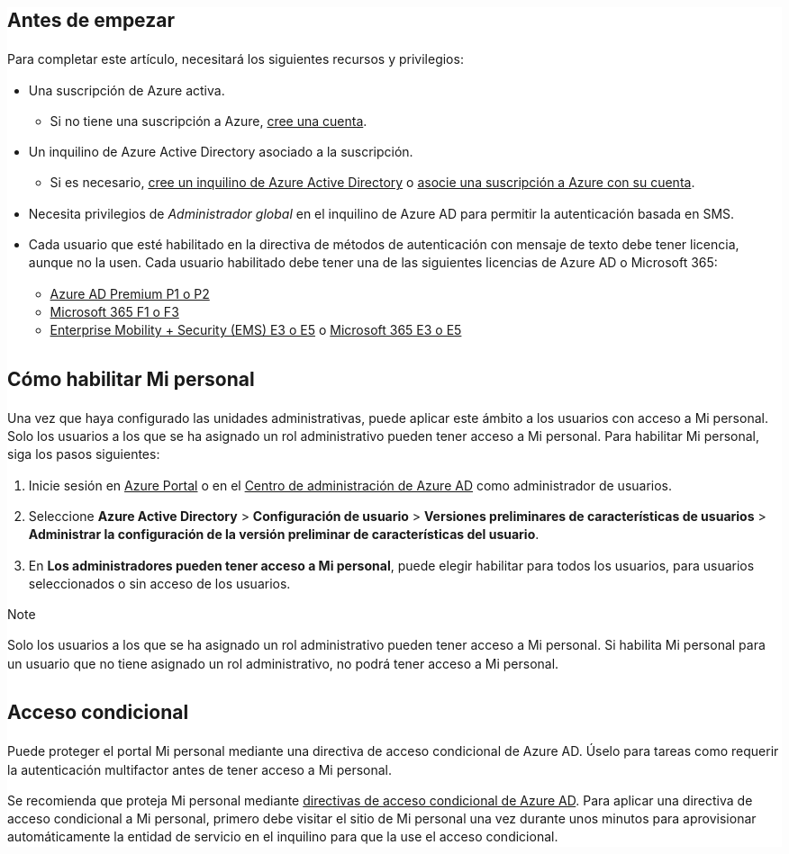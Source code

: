 ## <a name="before-you-begin"></a>Antes de empezar

Para completar este artículo, necesitará los siguientes recursos y privilegios:

* Una suscripción de Azure activa.

  * Si no tiene una suscripción a Azure, [cree una cuenta](https://azure.microsoft.com/free/?WT.mc_id=A261C142F).
* Un inquilino de Azure Active Directory asociado a la suscripción.

  * Si es necesario, [cree un inquilino de Azure Active Directory](../fundamentals/sign-up-organization.md) o [asocie una suscripción a Azure con su cuenta](../fundamentals/active-directory-how-subscriptions-associated-directory.md).
* Necesita privilegios de *Administrador global* en el inquilino de Azure AD para permitir la autenticación basada en SMS.
* Cada usuario que esté habilitado en la directiva de métodos de autenticación con mensaje de texto debe tener licencia, aunque no la usen. Cada usuario habilitado debe tener una de las siguientes licencias de Azure AD o Microsoft 365:

  * [Azure AD Premium P1 o P2](https://www.microsoft.com/security/business/identity-access-management/azure-ad-pricing)
  * [Microsoft 365 F1 o F3](https://www.microsoft.com/licensing/news/m365-firstline-workers)
  * [Enterprise Mobility + Security (EMS) E3 o E5](https://www.microsoft.com/microsoft-365/enterprise-mobility-security/compare-plans-and-pricing) o [Microsoft 365 E3 o E5](https://www.microsoft.com/microsoft-365/compare-microsoft-365-enterprise-plans)

## <a name="how-to-enable-my-staff"></a>Cómo habilitar Mi personal

Una vez que haya configurado las unidades administrativas, puede aplicar este ámbito a los usuarios con acceso a Mi personal. Solo los usuarios a los que se ha asignado un rol administrativo pueden tener acceso a Mi personal. Para habilitar Mi personal, siga los pasos siguientes:

1. Inicie sesión en [Azure Portal](https://portal.azure.com) o en el [Centro de administración de Azure AD](https://aad.portal.azure.com) como administrador de usuarios.

1. Seleccione **Azure Active Directory** > **Configuración de usuario** > **Versiones preliminares de características de usuarios** > **Administrar la configuración de la versión preliminar de características del usuario**.

1. En **Los administradores pueden tener acceso a Mi personal**, puede elegir habilitar para todos los usuarios, para usuarios seleccionados o sin acceso de los usuarios.

> [!Note]
> Solo los usuarios a los que se ha asignado un rol administrativo pueden tener acceso a Mi personal. Si habilita Mi personal para un usuario que no tiene asignado un rol administrativo, no podrá tener acceso a Mi personal.

## <a name="conditional-access"></a>Acceso condicional

Puede proteger el portal Mi personal mediante una directiva de acceso condicional de Azure AD. Úselo para tareas como requerir la autenticación multifactor antes de tener acceso a Mi personal.

Se recomienda que proteja Mi personal mediante [directivas de acceso condicional de Azure AD](../conditional-access/index.yml). Para aplicar una directiva de acceso condicional a Mi personal, primero debe visitar el sitio de Mi personal una vez durante unos minutos para aprovisionar automáticamente la entidad de servicio en el inquilino para que la use el acceso condicional.
